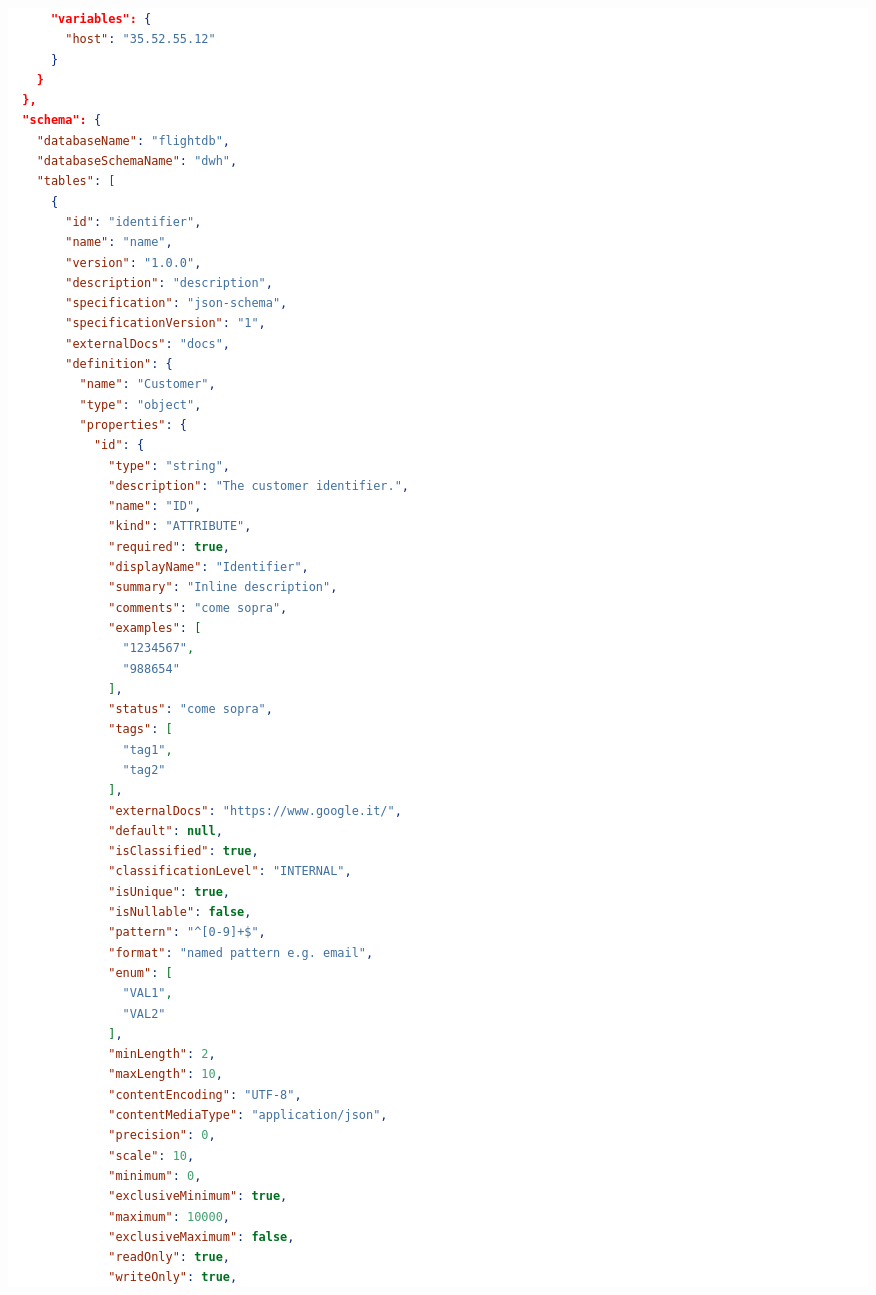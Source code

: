 ```json
      "variables": {
        "host": "35.52.55.12"
      }
    }
  },
  "schema": {
    "databaseName": "flightdb",
    "databaseSchemaName": "dwh",
    "tables": [
      {
        "id": "identifier",
        "name": "name",
        "version": "1.0.0",
        "description": "description",
        "specification": "json-schema",
        "specificationVersion": "1",
        "externalDocs": "docs",
        "definition": {
          "name": "Customer",
          "type": "object",
          "properties": {
            "id": {
              "type": "string",
              "description": "The customer identifier.",
              "name": "ID",
              "kind": "ATTRIBUTE",
              "required": true,
              "displayName": "Identifier",
              "summary": "Inline description",
              "comments": "come sopra",
              "examples": [
                "1234567",
                "988654"
              ],
              "status": "come sopra",
              "tags": [
                "tag1",
                "tag2"
              ],
              "externalDocs": "https://www.google.it/",
              "default": null,
              "isClassified": true,
              "classificationLevel": "INTERNAL",
              "isUnique": true,
              "isNullable": false,
              "pattern": "^[0-9]+$",
              "format": "named pattern e.g. email",
              "enum": [
                "VAL1",
                "VAL2"
              ],
              "minLength": 2,
              "maxLength": 10,
              "contentEncoding": "UTF-8",
              "contentMediaType": "application/json",
              "precision": 0,
              "scale": 10,
              "minimum": 0,
              "exclusiveMinimum": true,
              "maximum": 10000,
              "exclusiveMaximum": false,
              "readOnly": true,
              "writeOnly": true,
```